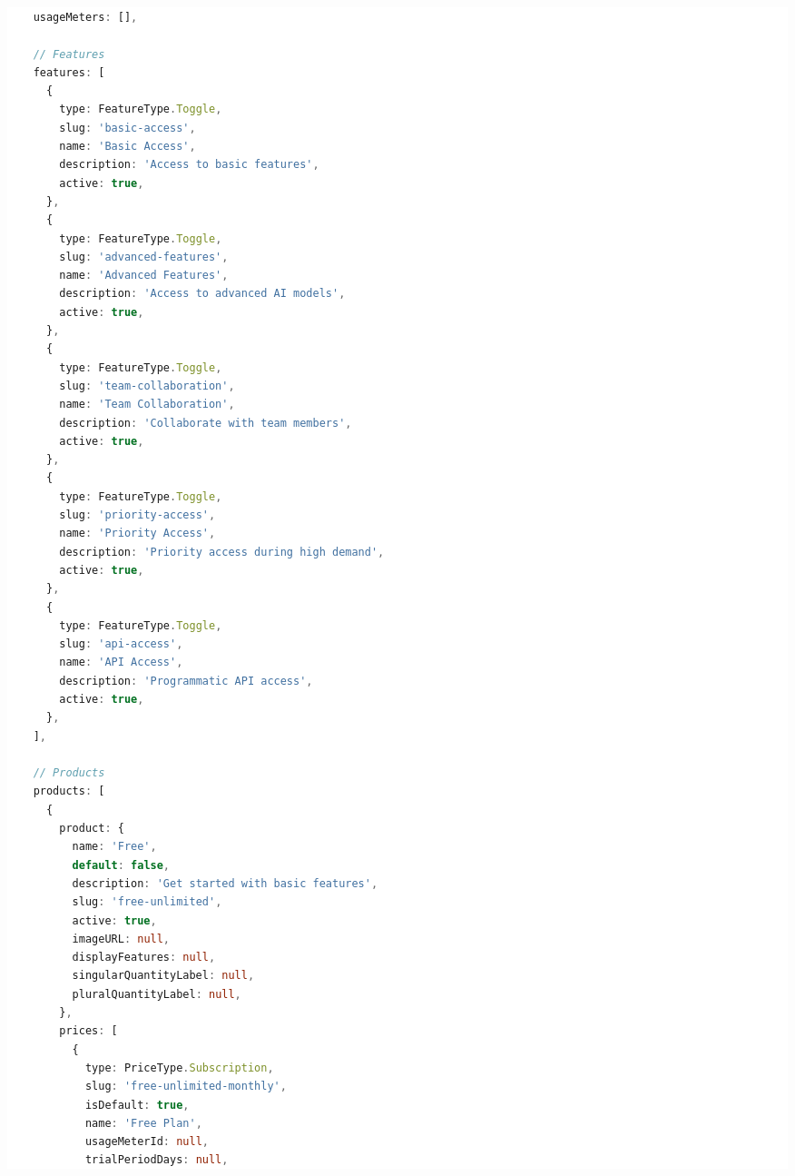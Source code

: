 ```typescript
    usageMeters: [],
    
    // Features
    features: [
      {
        type: FeatureType.Toggle,
        slug: 'basic-access',
        name: 'Basic Access',
        description: 'Access to basic features',
        active: true,
      },
      {
        type: FeatureType.Toggle,
        slug: 'advanced-features',
        name: 'Advanced Features',
        description: 'Access to advanced AI models',
        active: true,
      },
      {
        type: FeatureType.Toggle,
        slug: 'team-collaboration',
        name: 'Team Collaboration',
        description: 'Collaborate with team members',
        active: true,
      },
      {
        type: FeatureType.Toggle,
        slug: 'priority-access',
        name: 'Priority Access',
        description: 'Priority access during high demand',
        active: true,
      },
      {
        type: FeatureType.Toggle,
        slug: 'api-access',
        name: 'API Access',
        description: 'Programmatic API access',
        active: true,
      },
    ],
    
    // Products
    products: [
      {
        product: {
          name: 'Free',
          default: false,
          description: 'Get started with basic features',
          slug: 'free-unlimited',
          active: true,
          imageURL: null,
          displayFeatures: null,
          singularQuantityLabel: null,
          pluralQuantityLabel: null,
        },
        prices: [
          {
            type: PriceType.Subscription,
            slug: 'free-unlimited-monthly',
            isDefault: true,
            name: 'Free Plan',
            usageMeterId: null,
            trialPeriodDays: null,
```